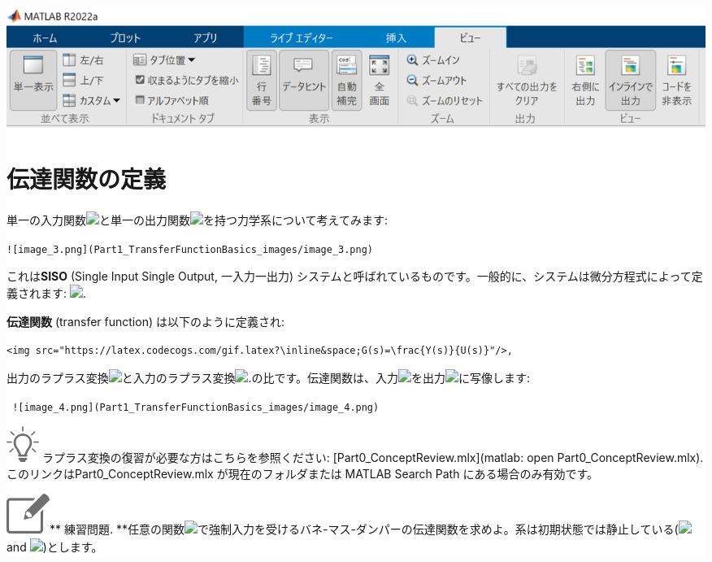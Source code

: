 ![image_2.png](Part1_TransferFunctionBasics_images/image_2.png)

# 伝達関数の定義

単一の入力関数<img src="https://latex.codecogs.com/gif.latex?\inline&space;u(t)"/>と単一の出力関数<img src="https://latex.codecogs.com/gif.latex?\inline&space;y(t)"/>を持つ力学系について考えてみます:

    ![image_3.png](Part1_TransferFunctionBasics_images/image_3.png)

これは**SISO** (Single Input Single Output, 一入力一出力) システムと呼ばれているものです。一般的に、システムは微分方程式によって定義されます: <img src="https://latex.codecogs.com/gif.latex?\inline&space;g(u,x,\dot{x}&space;,\ddot{x}&space;,\ldots)=0"/>.

**伝達関数** (transfer function) は以下のように定義され:

    <img src="https://latex.codecogs.com/gif.latex?\inline&space;G(s)=\frac{Y(s)}{U(s)}"/>,

出力のラプラス変換<img src="https://latex.codecogs.com/gif.latex?\inline&space;Y(s)=\mathcal{L}\lbrace&space;y(t)\rbrace"/>と入力のラプラス変換<img src="https://latex.codecogs.com/gif.latex?\inline&space;U(s)=\mathcal{L}\lbrace&space;u(t)\rbrace"/>.の比です。伝達関数は、入力<img src="https://latex.codecogs.com/gif.latex?\inline&space;U"/>を出力<img src="https://latex.codecogs.com/gif.latex?\inline&space;Y"/>に写像します:

     ![image_4.png](Part1_TransferFunctionBasics_images/image_4.png)

![image_5.png](Part1_TransferFunctionBasics_images/image_5.png)  ラプラス変換の復習が必要な方はこちらを参照ください: [Part0_ConceptReview.mlx](matlab: open Part0_ConceptReview.mlx). このリンクはPart0_ConceptReview.mlx が現在のフォルダまたは MATLAB Search Path にある場合のみ有効です。

![image_6.png](Part1_TransferFunctionBasics_images/image_6.png)** 練習問題. **任意の関数<img src="https://latex.codecogs.com/gif.latex?\inline&space;u(t)"/>で強制入力を受けるバネ-マス-ダンパーの伝達関数を求めよ。系は初期状態では静止している(<img src="https://latex.codecogs.com/gif.latex?\inline&space;x(0)=0"/> and <img src="https://latex.codecogs.com/gif.latex?\inline&space;\dot{x}&space;(0)=0"/>)とします。

